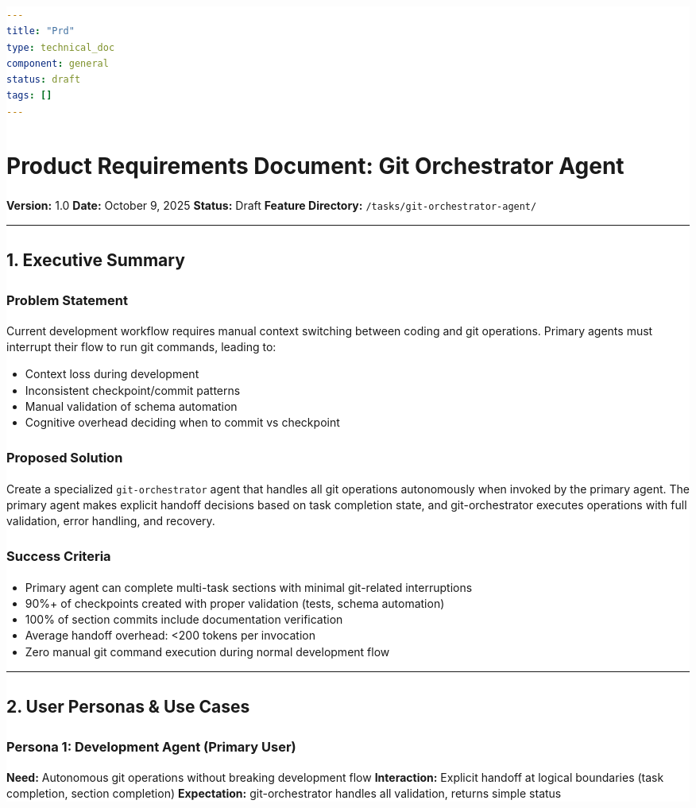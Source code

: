 ```yaml
---
title: "Prd"
type: technical_doc
component: general
status: draft
tags: []
---
```


# Product Requirements Document: Git Orchestrator Agent

**Version:** 1.0
**Date:** October 9, 2025
**Status:** Draft
**Feature Directory:** `/tasks/git-orchestrator-agent/`

---

## 1. Executive Summary

### Problem Statement
Current development workflow requires manual context switching between coding and git operations. Primary agents must interrupt their flow to run git commands, leading to:
- Context loss during development
- Inconsistent checkpoint/commit patterns
- Manual validation of schema automation
- Cognitive overhead deciding when to commit vs checkpoint

### Proposed Solution
Create a specialized `git-orchestrator` agent that handles all git operations autonomously when invoked by the primary agent. The primary agent makes explicit handoff decisions based on task completion state, and git-orchestrator executes operations with full validation, error handling, and recovery.

### Success Criteria
- Primary agent can complete multi-task sections with minimal git-related interruptions
- 90%+ of checkpoints created with proper validation (tests, schema automation)
- 100% of section commits include documentation verification
- Average handoff overhead: <200 tokens per invocation
- Zero manual git command execution during normal development flow

---

## 2. User Personas & Use Cases

### Persona 1: Development Agent (Primary User)
**Need:** Autonomous git operations without breaking development flow
**Interaction:** Explicit handoff at logical boundaries (task completion, section completion)
**Expectation:** git-orchestrator handles all validation, returns simple status
